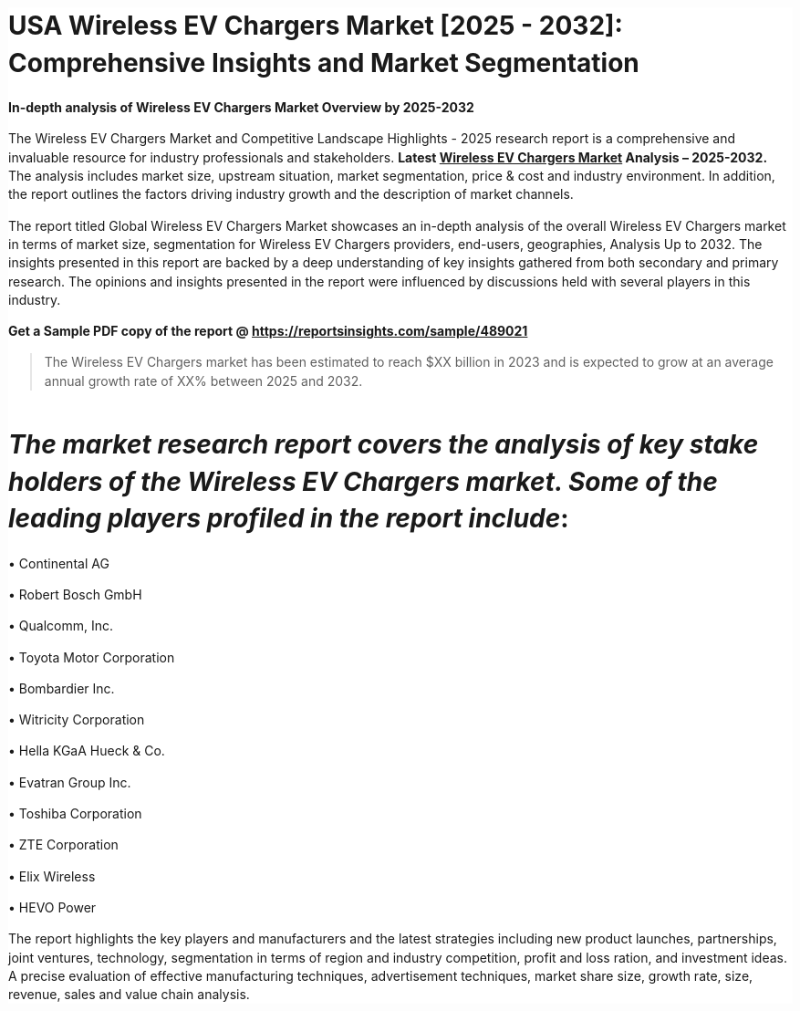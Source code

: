 # USA Wireless EV Chargers Market [2025 - 2032]: Comprehensive Insights and Market Segmentation

<strong>In-depth analysis of Wireless EV Chargers Market Overview by 2025-2032</strong></p>

The Wireless EV Chargers Market and Competitive Landscape Highlights - 2025 research report is a comprehensive and invaluable resource for industry professionals and stakeholders. <strong>Latest <a href=https://www.reportsinsights.com/sample/489021>Wireless EV Chargers Market</a> Analysis – 2025-2032.</strong>  The analysis includes market size, upstream situation, market segmentation, price & cost and industry environment. In addition, the report outlines the factors driving industry growth and the description of market channels.

The report titled Global Wireless EV Chargers Market showcases an in-depth analysis of the overall Wireless EV Chargers market in terms of market size, segmentation for Wireless EV Chargers providers, end-users, geographies, Analysis Up to 2032. The insights presented in this report are backed by a deep understanding of key insights gathered from both secondary and primary research. The opinions and insights presented in the report were influenced by discussions held with several players in this industry.

<strong>Get a Sample PDF copy of the report @ <a href=https://reportsinsights.com/sample/489021>https://reportsinsights.com/sample/489021</a></strong>

<blockquote class=""article-editor-content__blockquote"">The Wireless EV Chargers market has been estimated to reach $XX billion in 2023 and is expected to grow at an average annual growth rate of XX% between 2025 and 2032.</blockquote>

# <strong><em>The market research report covers the analysis of key stake holders of the Wireless EV Chargers market. Some of the leading players profiled in the report include</em></strong>: 

• Continental AG

• Robert Bosch GmbH

• Qualcomm, Inc.

• Toyota Motor Corporation

• Bombardier Inc.

• Witricity Corporation

• Hella KGaA Hueck & Co.

• Evatran Group Inc.

• Toshiba Corporation

• ZTE Corporation

• Elix Wireless

• HEVO Power

The report highlights the key players and manufacturers and the latest strategies including new product launches, partnerships, joint ventures, technology, segmentation in terms of region and industry competition, profit and loss ration, and investment ideas. A precise evaluation of effective manufacturing techniques, advertisement techniques, market share size, growth rate, size, revenue, sales and value chain analysis.
